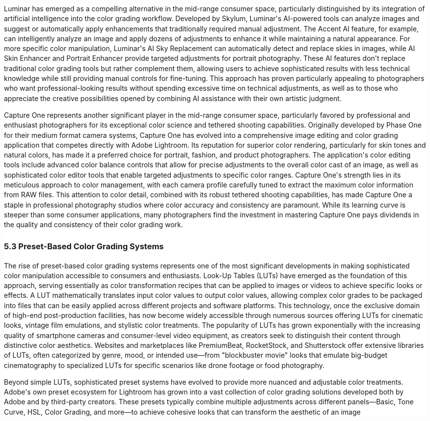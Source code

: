 Luminar has emerged as a compelling alternative in the mid-range consumer space, particularly distinguished by its integration of artificial intelligence into the color grading workflow. Developed by Skylum, Luminar's AI-powered tools can analyze images and suggest or automatically apply enhancements that traditionally required manual adjustment. The Accent AI feature, for example, can intelligently analyze an image and apply dozens of adjustments to enhance it while maintaining a natural appearance. For more specific color manipulation, Luminar's AI Sky Replacement can automatically detect and replace skies in images, while AI Skin Enhancer and Portrait Enhancer provide targeted adjustments for portrait photography. These AI features don't replace traditional color grading tools but rather complement them, allowing users to achieve sophisticated results with less technical knowledge while still providing manual controls for fine-tuning. This approach has proven particularly appealing to photographers who want professional-looking results without spending excessive time on technical adjustments, as well as to those who appreciate the creative possibilities opened by combining AI assistance with their own artistic judgment.

Capture One represents another significant player in the mid-range consumer space, particularly favored by professional and enthusiast photographers for its exceptional color science and tethered shooting capabilities. Originally developed by Phase One for their medium format camera systems, Capture One has evolved into a comprehensive image editing and color grading application that competes directly with Adobe Lightroom. Its reputation for superior color rendering, particularly for skin tones and natural colors, has made it a preferred choice for portrait, fashion, and product photographers. The application's color editing tools include advanced color balance controls that allow for precise adjustments to the overall color cast of an image, as well as sophisticated color editor tools that enable targeted adjustments to specific color ranges. Capture One's strength lies in its meticulous approach to color management, with each camera profile carefully tuned to extract the maximum color information from RAW files. This attention to color detail, combined with its robust tethered shooting capabilities, has made Capture One a staple in professional photography studios where color accuracy and consistency are paramount. While its learning curve is steeper than some consumer applications, many photographers find the investment in mastering Capture One pays dividends in the quality and consistency of their color grading work.

### 5.3 Preset-Based Color Grading Systems

The rise of preset-based color grading systems represents one of the most significant developments in making sophisticated color manipulation accessible to consumers and enthusiasts. Look-Up Tables (LUTs) have emerged as the foundation of this approach, serving essentially as color transformation recipes that can be applied to images or videos to achieve specific looks or effects. A LUT mathematically translates input color values to output color values, allowing complex color grades to be packaged into files that can be easily applied across different projects and software platforms. This technology, once the exclusive domain of high-end post-production facilities, has now become widely accessible through numerous sources offering LUTs for cinematic looks, vintage film emulations, and stylistic color treatments. The popularity of LUTs has grown exponentially with the increasing quality of smartphone cameras and consumer-level video equipment, as creators seek to distinguish their content through distinctive color aesthetics. Websites and marketplaces like PremiumBeat, RocketStock, and Shutterstock offer extensive libraries of LUTs, often categorized by genre, mood, or intended use—from "blockbuster movie" looks that emulate big-budget cinematography to specialized LUTs for specific scenarios like drone footage or food photography.

Beyond simple LUTs, sophisticated preset systems have evolved to provide more nuanced and adjustable color treatments. Adobe's own preset ecosystem for Lightroom has grown into a vast collection of color grading solutions developed both by Adobe and by third-party creators. These presets typically combine multiple adjustments across different panels—Basic, Tone Curve, HSL, Color Grading, and more—to achieve cohesive looks that can transform the aesthetic of an image

